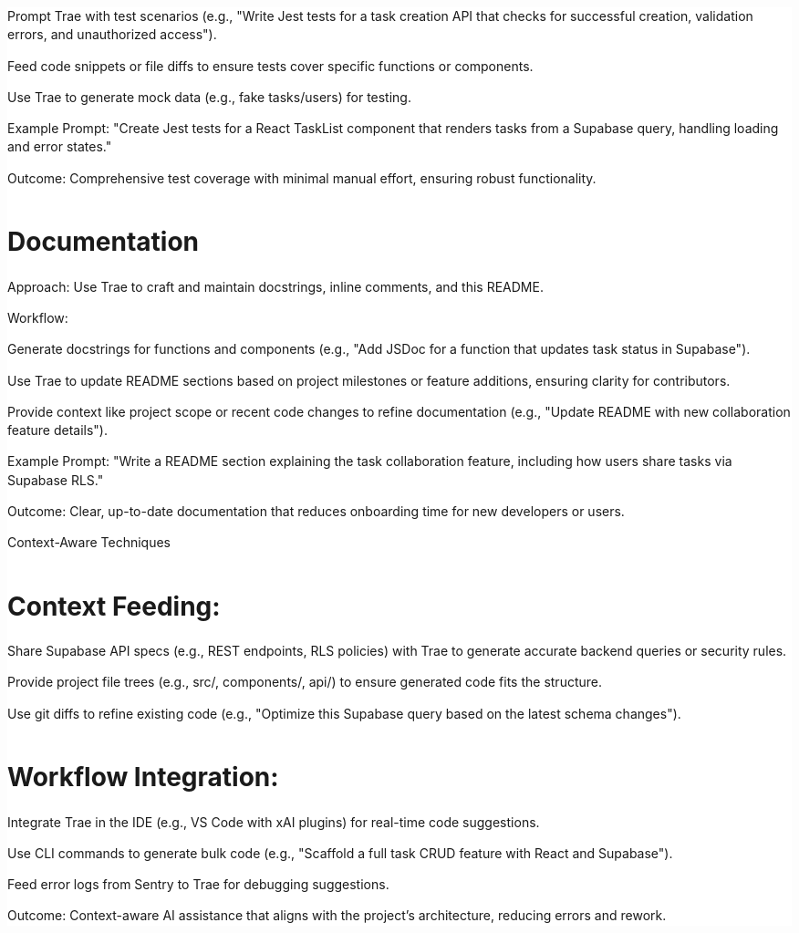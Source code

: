 Prompt Trae with test scenarios (e.g., "Write Jest tests for a task creation API that checks for successful creation, validation errors, and unauthorized access").

Feed code snippets or file diffs to ensure tests cover specific functions or components.

Use Trae to generate mock data (e.g., fake tasks/users) for testing.

Example Prompt: "Create Jest tests for a React TaskList component that renders tasks from a Supabase query, handling loading and error states."

Outcome: Comprehensive test coverage with minimal manual effort, ensuring robust functionality.

# Documentation

Approach: Use Trae to craft and maintain docstrings, inline comments, and this README.

Workflow:

Generate docstrings for functions and components (e.g., "Add JSDoc for a function that updates task status in Supabase").

Use Trae to update README sections based on project milestones or feature additions, ensuring clarity for contributors.

Provide context like project scope or recent code changes to refine documentation (e.g., "Update README with new collaboration feature details").

Example Prompt: "Write a README section explaining the task collaboration feature, including how users share tasks via Supabase RLS."

Outcome: Clear, up-to-date documentation that reduces onboarding time for new developers or users.

Context-Aware Techniques

# Context Feeding:

Share Supabase API specs (e.g., REST endpoints, RLS policies) with Trae to generate accurate backend queries or security rules.

Provide project file trees (e.g., src/, components/, api/) to ensure generated code fits the structure.

Use git diffs to refine existing code (e.g., "Optimize this Supabase query based on the latest schema changes").

# Workflow Integration:

Integrate Trae in the IDE (e.g., VS Code with xAI plugins) for real-time code suggestions.

Use CLI commands to generate bulk code (e.g., "Scaffold a full task CRUD feature with React and Supabase").

Feed error logs from Sentry to Trae for debugging suggestions.

Outcome: Context-aware AI assistance that aligns with the project’s architecture, reducing errors and rework.
